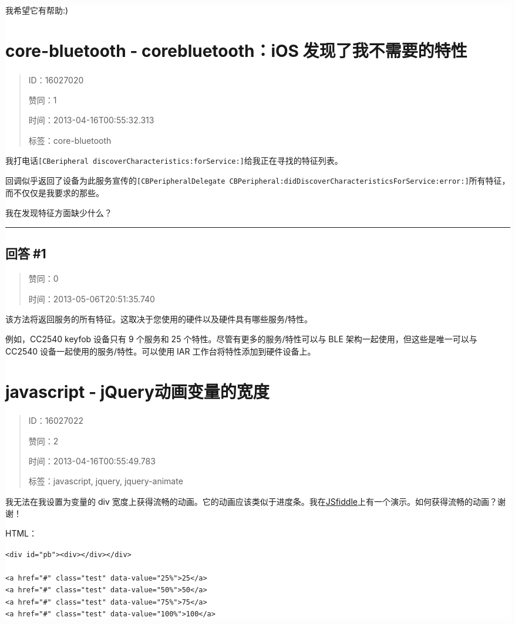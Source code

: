 我希望它有帮助:)

# core-bluetooth - corebluetooth：iOS 发现了我不需要的特性

> ID：16027020
> 
> 赞同：1
> 
> 时间：2013-04-16T00:55:32.313
> 
> 标签：core-bluetooth

我打电话`[CBeripheral discoverCharacteristics:forService:]`给我正在寻找的特征列表。

回调似乎返回了设备为此服务宣传的`[CBPeripheralDelegate CBPeripheral:didDiscoverCharacteristicsForService:error:]`所有特征，而不仅仅是我要求的那些。

我在发现特征方面缺少什么？

* * *

## 回答 #1

> 赞同：0
> 
> 时间：2013-05-06T20:51:35.740

该方法将返回服务的所有特征。这取决于您使用的硬件以及硬件具有哪些服务/特性。

例如，CC2540 keyfob 设备只有 9 个服务和 25 个特性。尽管有更多的服务/特性可以与 BLE 架构一起使用，但这些是唯一可以与 CC2540 设备一起使用的服务/特性。可以使用 IAR 工作台将特性添加到硬件设备上。

# javascript - jQuery动画变量的宽度

> ID：16027022
> 
> 赞同：2
> 
> 时间：2013-04-16T00:55:49.783
> 
> 标签：javascript, jquery, jquery-animate

我无法在我设置为变量的 div 宽度上获得流畅的动画。它的动画应该类似于进度条。我在[JSfiddle](http://jsfiddle.net/srQVv/)上有一个演示。如何获得流畅的动画？谢谢！

HTML：

```
<div id="pb"><div></div></div>

<a href="#" class="test" data-value="25%">25</a>
<a href="#" class="test" data-value="50%">50</a>
<a href="#" class="test" data-value="75%">75</a>    
<a href="#" class="test" data-value="100%">100</a> 
```
